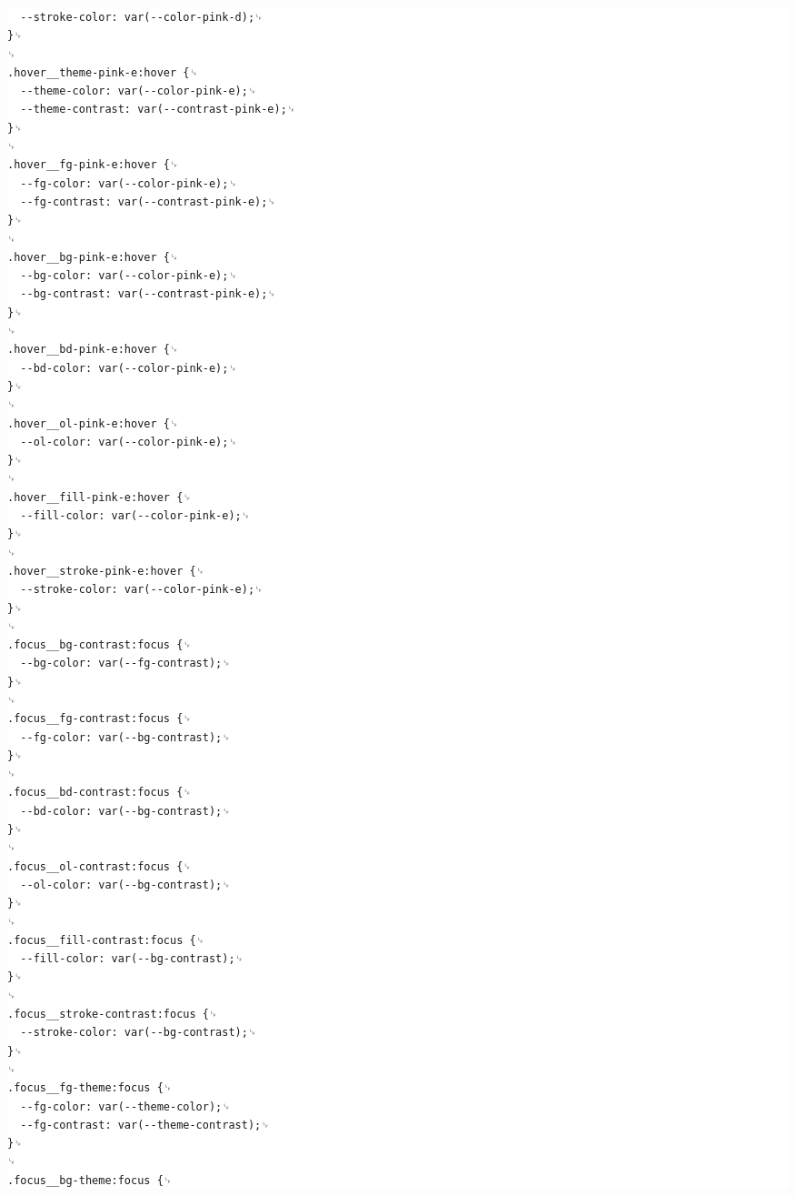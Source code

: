       --stroke-color: var(--color-pink-d);␊
    }␊
    ␊
    .hover__theme-pink-e:hover {␊
      --theme-color: var(--color-pink-e);␊
      --theme-contrast: var(--contrast-pink-e);␊
    }␊
    ␊
    .hover__fg-pink-e:hover {␊
      --fg-color: var(--color-pink-e);␊
      --fg-contrast: var(--contrast-pink-e);␊
    }␊
    ␊
    .hover__bg-pink-e:hover {␊
      --bg-color: var(--color-pink-e);␊
      --bg-contrast: var(--contrast-pink-e);␊
    }␊
    ␊
    .hover__bd-pink-e:hover {␊
      --bd-color: var(--color-pink-e);␊
    }␊
    ␊
    .hover__ol-pink-e:hover {␊
      --ol-color: var(--color-pink-e);␊
    }␊
    ␊
    .hover__fill-pink-e:hover {␊
      --fill-color: var(--color-pink-e);␊
    }␊
    ␊
    .hover__stroke-pink-e:hover {␊
      --stroke-color: var(--color-pink-e);␊
    }␊
    ␊
    .focus__bg-contrast:focus {␊
      --bg-color: var(--fg-contrast);␊
    }␊
    ␊
    .focus__fg-contrast:focus {␊
      --fg-color: var(--bg-contrast);␊
    }␊
    ␊
    .focus__bd-contrast:focus {␊
      --bd-color: var(--bg-contrast);␊
    }␊
    ␊
    .focus__ol-contrast:focus {␊
      --ol-color: var(--bg-contrast);␊
    }␊
    ␊
    .focus__fill-contrast:focus {␊
      --fill-color: var(--bg-contrast);␊
    }␊
    ␊
    .focus__stroke-contrast:focus {␊
      --stroke-color: var(--bg-contrast);␊
    }␊
    ␊
    .focus__fg-theme:focus {␊
      --fg-color: var(--theme-color);␊
      --fg-contrast: var(--theme-contrast);␊
    }␊
    ␊
    .focus__bg-theme:focus {␊